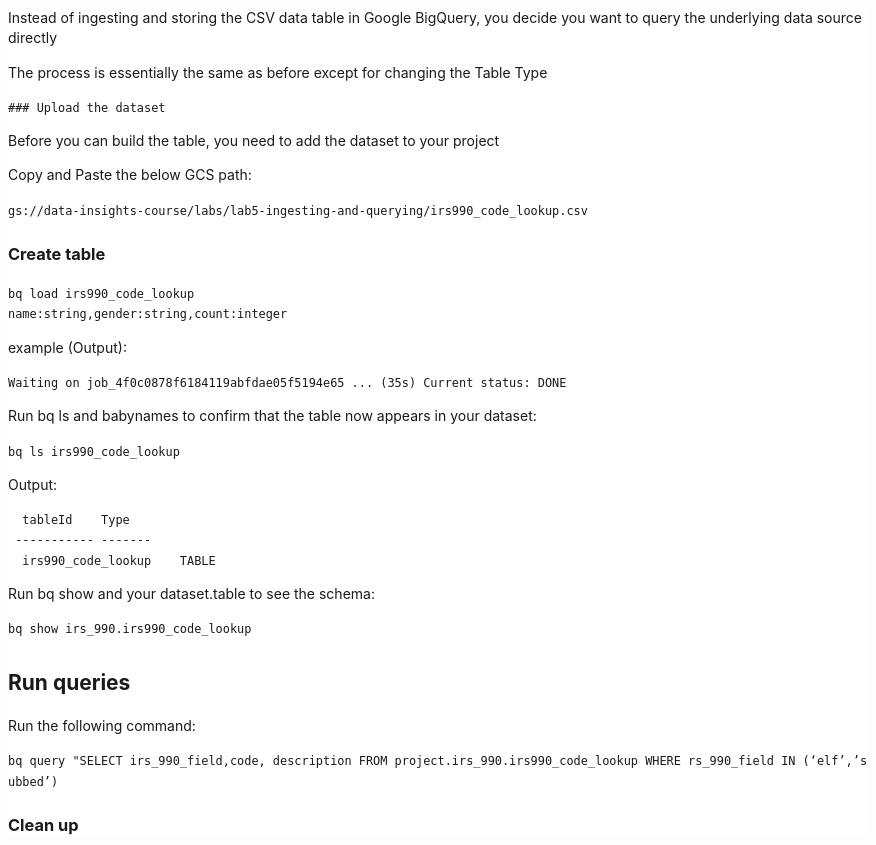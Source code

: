 Instead of ingesting and storing the CSV data table in Google BigQuery, you decide you want to query the underlying data source directly

The process is essentially the same as before except for changing the Table Type

```console
### Upload the dataset
```

Before you can build the table, you need to add the dataset to your project

Copy and Paste the below GCS path:

```console
gs://data-insights-course/labs/lab5-ingesting-and-querying/irs990_code_lookup.csv
```

### Create table


```console
bq load irs990_code_lookup 
name:string,gender:string,count:integer
```

example (Output):

```console
Waiting on job_4f0c0878f6184119abfdae05f5194e65 ... (35s) Current status: DONE
```

Run bq ls and babynames to confirm that the table now appears in your dataset:

```console
bq ls irs990_code_lookup 
```

Output:

```console
  tableId    Type
 ----------- -------
  irs990_code_lookup    TABLE
```

Run bq show and your dataset.table to see the schema:

```console
bq show irs_990.irs990_code_lookup 
```

## Run queries

Run the following command:

```console
bq query "SELECT irs_990_field,code, description FROM project.irs_990.irs990_code_lookup WHERE rs_990_field IN (‘elf’,’subbed’)
```


### Clean up
